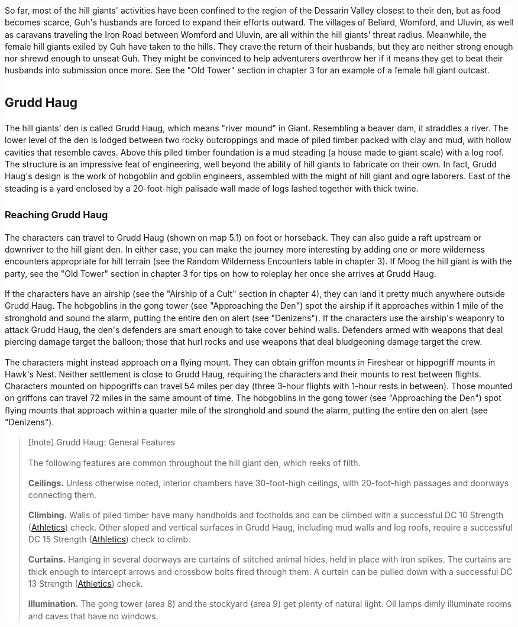 So far, most of the hill giants' activities have been confined to the region of the Dessarin Valley closest to their den, but as food becomes scarce, Guh's husbands are forced to expand their efforts outward. The villages of Beliard, Womford, and Uluvin, as well as caravans traveling the Iron Road between Womford and Uluvin, are all within the hill giants' threat radius. Meanwhile, the female hill giants exiled by Guh have taken to the hills. They crave the return of their husbands, but they are neither strong enough nor shrewd enough to unseat Guh. They might be convinced to help adventurers overthrow her if it means they get to beat their husbands into submission once more. See the "Old Tower" section in chapter 3 for an example of a female hill giant outcast.

## Grudd Haug

The hill giants' den is called Grudd Haug, which means "river mound" in Giant. Resembling a beaver dam, it straddles a river. The lower level of the den is lodged between two rocky outcroppings and made of piled timber packed with clay and mud, with hollow cavities that resemble caves. Above this piled timber foundation is a mud steading (a house made to giant scale) with a log roof. The structure is an impressive feat of engineering, well beyond the ability of hill giants to fabricate on their own. In fact, Grudd Haug's design is the work of hobgoblin and goblin engineers, assembled with the might of hill giant and ogre laborers. East of the steading is a yard enclosed by a 20-foot-high palisade wall made of logs lashed together with thick twine.

### Reaching Grudd Haug

The characters can travel to Grudd Haug (shown on map 5.1) on foot or horseback. They can also guide a raft upstream or downriver to the hill giant den. In either case, you can make the journey more interesting by adding one or more wilderness encounters appropriate for hill terrain (see the Random Wilderness Encounters table in chapter 3). If Moog the hill giant is with the party, see the "Old Tower" section in chapter 3 for tips on how to roleplay her once she arrives at Grudd Haug.

If the characters have an airship (see the "Airship of a Cult" section in chapter 4), they can land it pretty much anywhere outside Grudd Haug. The hobgoblins in the gong tower (see "Approaching the Den") spot the airship if it approaches within 1 mile of the stronghold and sound the alarm, putting the entire den on alert (see "Denizens"). If the characters use the airship's weaponry to attack Grudd Haug, the den's defenders are smart enough to take cover behind walls. Defenders armed with weapons that deal piercing damage target the balloon; those that hurl rocks and use weapons that deal bludgeoning damage target the crew.

The characters might instead approach on a flying mount. They can obtain griffon mounts in Fireshear or hippogriff mounts in Hawk's Nest. Neither settlement is close to Grudd Haug, requiring the characters and their mounts to rest between flights. Characters mounted on hippogriffs can travel 54 miles per day (three 3-hour flights with 1-hour rests in between). Those mounted on griffons can travel 72 miles in the same amount of time. The hobgoblins in the gong tower (see "Approaching the Den") spot flying mounts that approach within a quarter mile of the stronghold and sound the alarm, putting the entire den on alert (see "Denizens").

> [!note] Grudd Haug: General Features
> 
> The following features are common throughout the hill giant den, which reeks of filth.
> 
> **Ceilings.** Unless otherwise noted, interior chambers have 30-foot-high ceilings, with 20-foot-high passages and doorways connecting them.
> 
> **Climbing.** Walls of piled timber have many handholds and footholds and can be climbed with a successful DC 10 Strength ([Athletics](/3-Mechanics/CLI/rules/skills.md#Athletics)) check. Other sloped and vertical surfaces in Grudd Haug, including mud walls and log roofs, require a successful DC 15 Strength ([Athletics](/3-Mechanics/CLI/rules/skills.md#Athletics)) check to climb.
> 
> **Curtains.** Hanging in several doorways are curtains of stitched animal hides, held in place with iron spikes. The curtains are thick enough to intercept arrows and crossbow bolts fired through them. A curtain can be pulled down with a successful DC 13 Strength ([Athletics](/3-Mechanics/CLI/rules/skills.md#Athletics)) check.
> 
> **Illumination.** The gong tower (area 8) and the stockyard (area 9) get plenty of natural light. Oil lamps dimly illuminate rooms and caves that have no windows.
> 